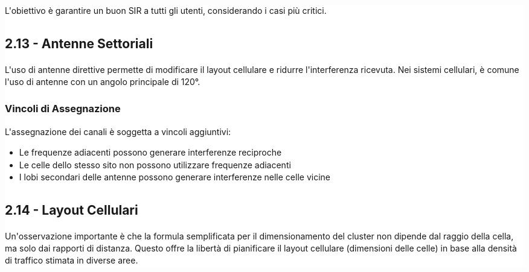 L'obiettivo è garantire un buon SIR a tutti gli utenti, considerando i casi più critici.

## 2.13 - Antenne Settoriali
L'uso di antenne direttive permette di modificare il layout cellulare e ridurre l'interferenza ricevuta. Nei sistemi cellulari, è comune l'uso di antenne con un angolo principale di 120°.

### Vincoli di Assegnazione

L'assegnazione dei canali è soggetta a vincoli aggiuntivi:
- Le frequenze adiacenti possono generare interferenze reciproche
- Le celle dello stesso sito non possono utilizzare frequenze adiacenti
- I lobi secondari delle antenne possono generare interferenze nelle celle vicine

## 2.14 - Layout Cellulari

Un'osservazione importante è che la formula semplificata per il dimensionamento del cluster non dipende dal raggio della cella, ma solo dai rapporti di distanza. Questo offre la libertà di pianificare il layout cellulare (dimensioni delle celle) in base alla densità di traffico stimata in diverse aree.
